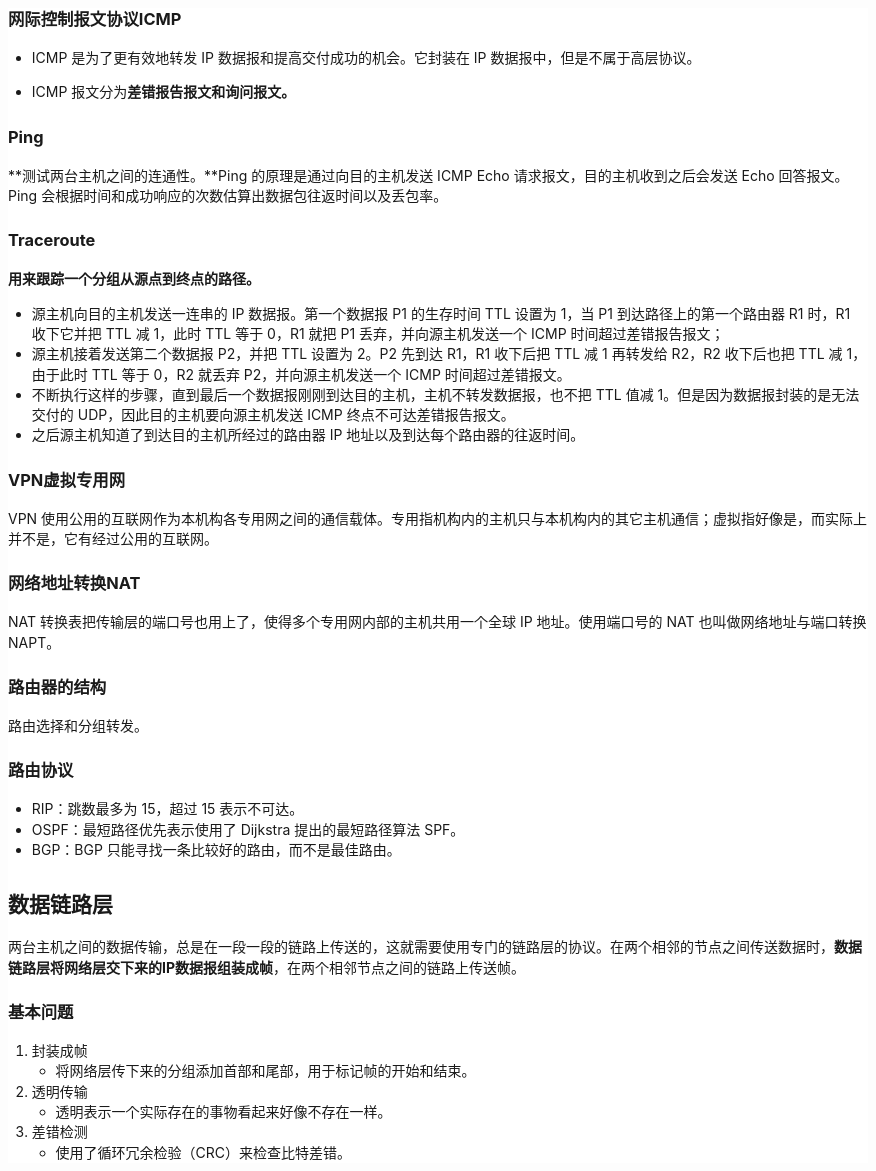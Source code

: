 ### 网际控制报文协议ICMP

- ICMP 是为了更有效地转发 IP 数据报和提高交付成功的机会。它封装在 IP 数据报中，但是不属于高层协议。

- ICMP 报文分为**差错报告报文和询问报文。**

### Ping

**测试两台主机之间的连通性。**Ping 的原理是通过向目的主机发送 ICMP Echo 请求报文，目的主机收到之后会发送 Echo 回答报文。Ping 会根据时间和成功响应的次数估算出数据包往返时间以及丢包率。

### Traceroute

**用来跟踪一个分组从源点到终点的路径。**

- 源主机向目的主机发送一连串的 IP 数据报。第一个数据报 P1 的生存时间 TTL 设置为 1，当 P1 到达路径上的第一个路由器 R1 时，R1 收下它并把 TTL 减 1，此时 TTL 等于 0，R1 就把 P1 丢弃，并向源主机发送一个 ICMP 时间超过差错报告报文；
- 源主机接着发送第二个数据报 P2，并把 TTL 设置为 2。P2 先到达 R1，R1 收下后把 TTL 减 1 再转发给 R2，R2 收下后也把 TTL 减 1，由于此时 TTL 等于 0，R2 就丢弃 P2，并向源主机发送一个 ICMP 时间超过差错报文。
- 不断执行这样的步骤，直到最后一个数据报刚刚到达目的主机，主机不转发数据报，也不把 TTL 值减 1。但是因为数据报封装的是无法交付的 UDP，因此目的主机要向源主机发送 ICMP 终点不可达差错报告报文。
- 之后源主机知道了到达目的主机所经过的路由器 IP 地址以及到达每个路由器的往返时间。

### VPN虚拟专用网

VPN 使用公用的互联网作为本机构各专用网之间的通信载体。专用指机构内的主机只与本机构内的其它主机通信；虚拟指好像是，而实际上并不是，它有经过公用的互联网。

### 网络地址转换NAT

NAT 转换表把传输层的端口号也用上了，使得多个专用网内部的主机共用一个全球 IP 地址。使用端口号的 NAT 也叫做网络地址与端口转换 NAPT。

### 路由器的结构

路由选择和分组转发。

### 路由协议

- RIP：跳数最多为 15，超过 15 表示不可达。
- OSPF：最短路径优先表示使用了 Dijkstra 提出的最短路径算法 SPF。
- BGP：BGP 只能寻找一条比较好的路由，而不是最佳路由。

## 数据链路层

两台主机之间的数据传输，总是在一段一段的链路上传送的，这就需要使用专门的链路层的协议。在两个相邻的节点之间传送数据时，**数据链路层将网络层交下来的IP数据报组装成帧**，在两个相邻节点之间的链路上传送帧。

### 基本问题

1. 封装成帧
   - 将网络层传下来的分组添加首部和尾部，用于标记帧的开始和结束。
2. 透明传输
   - 透明表示一个实际存在的事物看起来好像不存在一样。
3. 差错检测
   - 使用了循环冗余检验（CRC）来检查比特差错。
